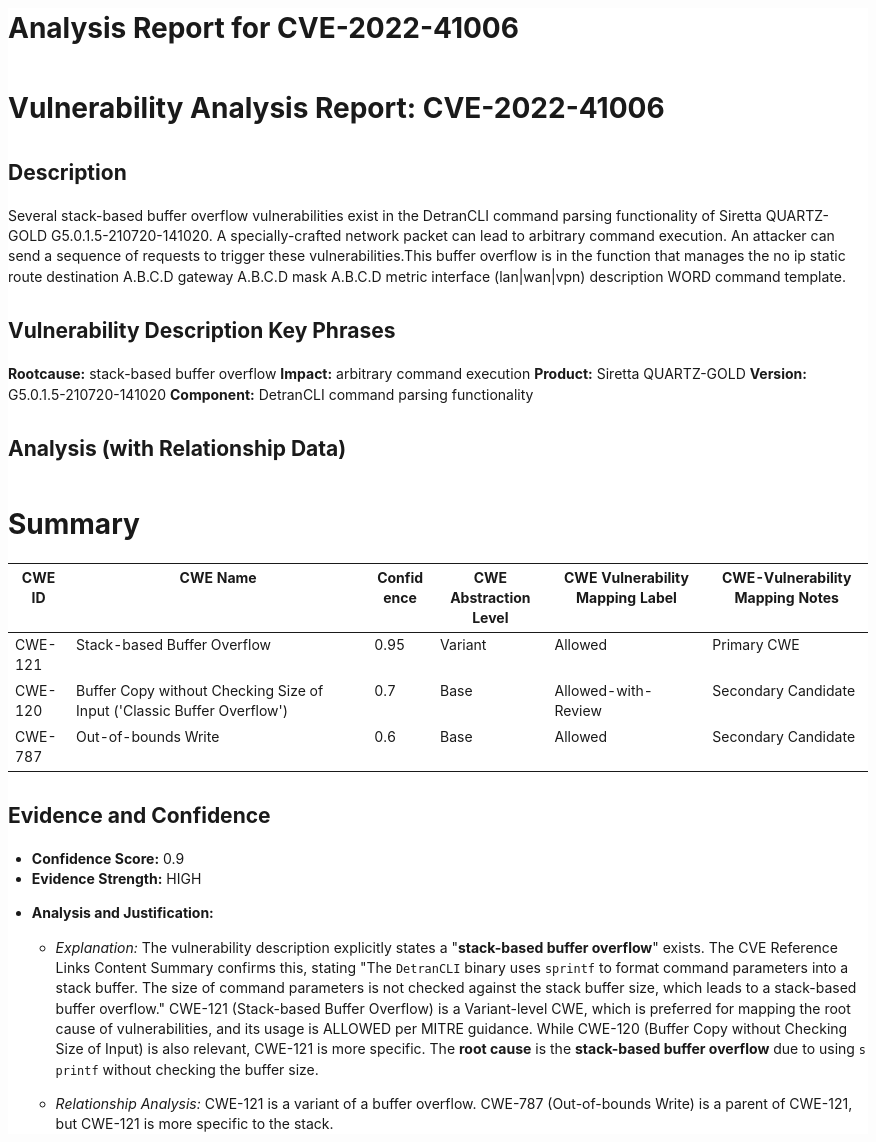 # Analysis Report for CVE-2022-41006

# Vulnerability Analysis Report: CVE-2022-41006

## Description

Several stack-based buffer overflow vulnerabilities exist in the DetranCLI command parsing functionality of Siretta QUARTZ-GOLD G5.0.1.5-210720-141020. A specially-crafted network packet can lead to arbitrary command execution. An attacker can send a sequence of requests to trigger these vulnerabilities.This buffer overflow is in the function that manages the no ip static route destination A.B.C.D gateway A.B.C.D mask A.B.C.D metric interface (lan|wan|vpn) description WORD command template.

## Vulnerability Description Key Phrases

**Rootcause:** stack-based buffer overflow
**Impact:** arbitrary command execution
**Product:** Siretta QUARTZ-GOLD
**Version:** G5.0.1.5-210720-141020
**Component:** DetranCLI command parsing functionality

## Analysis (with Relationship Data)

# Summary
| CWE ID | CWE Name | Confidence | CWE Abstraction Level | CWE Vulnerability Mapping Label | CWE-Vulnerability Mapping Notes |
|---|---|---|---|---|---|
| CWE-121 | Stack-based Buffer Overflow | 0.95 | Variant | Allowed | Primary CWE |
| CWE-120 | Buffer Copy without Checking Size of Input ('Classic Buffer Overflow') | 0.7 | Base | Allowed-with-Review | Secondary Candidate |
| CWE-787 | Out-of-bounds Write | 0.6 | Base | Allowed | Secondary Candidate |

## Evidence and Confidence

*   **Confidence Score:** 0.9
*   **Evidence Strength:** HIGH

- **Analysis and Justification:**  
  - *Explanation:* The vulnerability description explicitly states a "**stack-based buffer overflow**" exists. The CVE Reference Links Content Summary confirms this, stating "The `DetranCLI` binary uses `sprintf` to format command parameters into a stack buffer. The size of command parameters is not checked against the stack buffer size, which leads to a stack-based buffer overflow." CWE-121 (Stack-based Buffer Overflow) is a Variant-level CWE, which is preferred for mapping the root cause of vulnerabilities, and its usage is ALLOWED per MITRE guidance. While CWE-120 (Buffer Copy without Checking Size of Input) is also relevant, CWE-121 is more specific. The **root cause** is the **stack-based buffer overflow** due to using `sprintf` without checking the buffer size.

  - *Relationship Analysis:* CWE-121 is a variant of a buffer overflow. CWE-787 (Out-of-bounds Write) is a parent of CWE-121, but CWE-121 is more specific to the stack.

